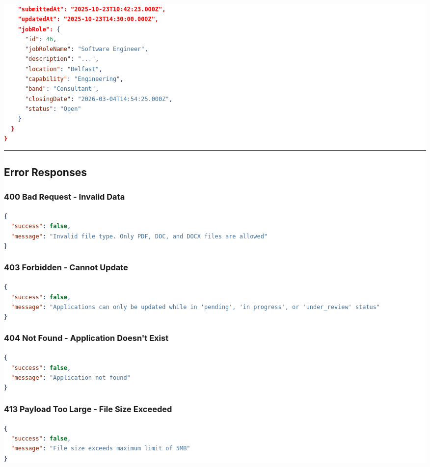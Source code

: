 ```json
    "submittedAt": "2025-10-23T10:42:23.000Z",
    "updatedAt": "2025-10-23T14:30:00.000Z",
    "jobRole": {
      "id": 46,
      "jobRoleName": "Software Engineer",
      "description": "...",
      "location": "Belfast",
      "capability": "Engineering",
      "band": "Consultant",
      "closingDate": "2026-03-04T14:54:25.000Z",
      "status": "Open"
    }
  }
}
```

---

## Error Responses

### 400 Bad Request - Invalid Data
```json
{
  "success": false,
  "message": "Invalid file type. Only PDF, DOC, and DOCX files are allowed"
}
```

### 403 Forbidden - Cannot Update
```json
{
  "success": false,
  "message": "Applications can only be updated while in 'pending', 'in progress', or 'under_review' status"
}
```

### 404 Not Found - Application Doesn't Exist
```json
{
  "success": false,
  "message": "Application not found"
}
```

### 413 Payload Too Large - File Size Exceeded
```json
{
  "success": false,
  "message": "File size exceeds maximum limit of 5MB"
}
```
